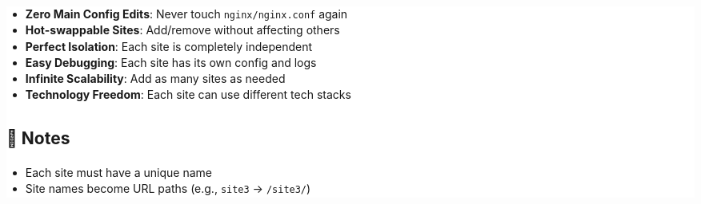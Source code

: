 - **Zero Main Config Edits**: Never touch `nginx/nginx.conf` again
- **Hot-swappable Sites**: Add/remove without affecting others
- **Perfect Isolation**: Each site is completely independent
- **Easy Debugging**: Each site has its own config and logs
- **Infinite Scalability**: Add as many sites as needed
- **Technology Freedom**: Each site can use different tech stacks

## 📝 Notes

- Each site must have a unique name
- Site names become URL paths (e.g., `site3` → `/site3/`)

